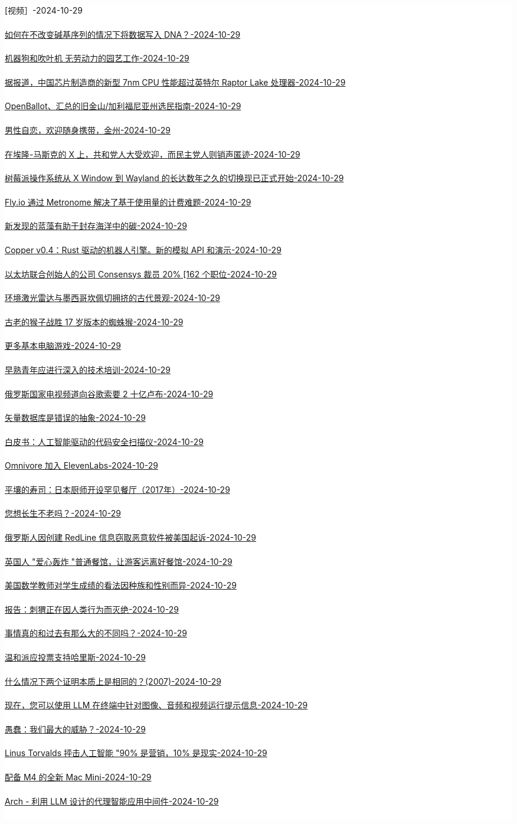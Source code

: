 [视频］-2024-10-29</a><br/><br/><a target=_blank rel=nofollow href="https://arstechnica.com/science/2024/10/how-can-you-write-data-to-dna-without-changing-the-base-sequence/" >如何在不改变碱基序列的情况下将数据写入 DNA？-2024-10-29</a><br/><br/><a target=_blank rel=nofollow href="https://www.core77.com/posts/134146/Robot-Dog-Leafblower-Labor-Free-Yardwork" >机器狗和吹叶机 无劳动力的园艺工作-2024-10-29</a><br/><br/><a target=_blank rel=nofollow href="https://www.tomshardware.com/pc-components/cpus/chinese-chipmakers-new-7nm-cpus-reportedly-outperform-intels-raptor-lake-loongson-adopts-tock-tock-tick-strategy-to-close-the-gap-with-intel" >据报道，中国芯片制造商的新型 7nm CPU 性能超过英特尔 Raptor Lake 处理器-2024-10-29</a><br/><br/><a target=_blank rel=nofollow href="https://www.openballot.app/guides" >OpenBallot、汇总的旧金山/加利福尼亚州选民指南-2024-10-29</a><br/><br/><a target=_blank rel=nofollow href="https://www.robkhenderson.com/p/phallic-narcissism-walk-ins-welcome" >男性自恋，欢迎随身携带，金州-2024-10-29</a><br/><br/><a target=_blank rel=nofollow href="https://www.washingtonpost.com/technology/2024/10/29/elon-musk-x-republican-democrat-twitter-election/" >在埃隆-马斯克的 X 上，共和党人大受欢迎，而民主党人则销声匿迹-2024-10-29</a><br/><br/><a target=_blank rel=nofollow href="https://arstechnica.com/gadgets/2024/10/raspberry-pi-oss-years-long-switch-from-x-window-to-wayland-is-now-official/" >树莓派操作系统从 X Window 到 Wayland 的长达数年之久的切换现已正式开始-2024-10-29</a><br/><br/><a target=_blank rel=nofollow href="https://metronome.com/blog/how-fly-io-solves-usage-based-billing-challenges-with-metronome" >Fly.io 通过 Metronome 解决了基于使用量的计费难题-2024-10-29</a><br/><br/><a target=_blank rel=nofollow href="https://wyss.harvard.edu/news/newly-discovered-cyanobacteria-could-help-sequester-carbon-from-oceans-and-factories/" >新发现的蓝藻有助于封存海洋中的碳-2024-10-29</a><br/><br/><a target=_blank rel=nofollow href="https://github.com/copper-project/copper-rs/blob/master/README.md" >Copper v0.4：Rust 驱动的机器人引擎。新的模拟 API 和演示-2024-10-29</a><br/><br/><a target=_blank rel=nofollow href="https://www.bloomberg.com/news/articles/2024-10-29/ethereum-co-founder-s-firm-consensys-cuts-20-of-workforce" >以太坊联合创始人的公司 Consensys 裁员 20% [162 个职位-2024-10-29</a><br/><br/><a target=_blank rel=nofollow href="https://www.cambridge.org/core/journals/antiquity/article/running-out-of-empty-space-environmental-lidar-and-the-crowded-ancient-landscape-of-campeche-mexico/FFDB435047017853F26CFC5D8804B08D" >环境激光雷达与墨西哥坎佩切拥挤的古代景观-2024-10-29</a><br/><br/><a target=_blank rel=nofollow href="https://blog.pspaul.de/posts/ancient-monkey-pwning-a-17-year-old-version-of-spidermonkey/" >古老的猴子战胜 17 岁版本的蜘蛛猴-2024-10-29</a><br/><br/><a target=_blank rel=nofollow href="https://archive.org/details/More_BASIC_Computer_Games" >更多基本电脑游戏-2024-10-29</a><br/><br/><a target=_blank rel=nofollow href="https://blog.benjaminreinhardt.com/young-people-technical-training" >早熟青年应进行深入的技术培训-2024-10-29</a><br/><br/><a target=_blank rel=nofollow href="https://united24media.com/latest-news/russian-state-tv-channels-demand-2-undecillion-rubles-from-google-3351" >俄罗斯国家电视频道向谷歌索要 2 十亿卢布-2024-10-29</a><br/><br/><a target=_blank rel=nofollow href="https://www.timescale.com/blog/vector-databases-are-the-wrong-abstraction/" >矢量数据库是错误的抽象-2024-10-29</a><br/><br/><a target=_blank rel=nofollow href="https://corgea.com/blog/whitepaper-blast-ai-powered-sast-scanner" >白皮书：人工智能驱动的代码安全扫描仪-2024-10-29</a><br/><br/><a target=_blank rel=nofollow href="https://blog.omnivore.app/p/omnivore-is-joining-elevenlabs" >Omnivore 加入 ElevenLabs-2024-10-29</a><br/><br/><a target=_blank rel=nofollow href="https://apnews.com/travel-and-tourism-general-news-94ba3376219e44fea206e14ecbc5bbd7" >平壤的寿司：日本厨师开设罕见餐厅（2017年）-2024-10-29</a><br/><br/><a target=_blank rel=nofollow href="https://www.centauri-dreams.org/2024/10/29/do-you-really-want-to-live-forever/" >您想长生不老吗？-2024-10-29</a><br/><br/><a target=_blank rel=nofollow href="https://www.bleepingcomputer.com/news/security/russian-charged-by-us-for-creating-redline-infostealer-malware/" >俄罗斯人因创建 RedLine 信息窃取恶意软件被美国起诉-2024-10-29</a><br/><br/><a target=_blank rel=nofollow href="https://www.thrillist.com/travel/nation/london-reddit-troll-reviews-best-steakhouses" >英国人 "爱心轰炸 "普通餐馆，让游客远离好餐馆-2024-10-29</a><br/><br/><a target=_blank rel=nofollow href="https://phys.org/news/2024-10-math-teachers-view-student-differently.html" >美国数学教师对学生成绩的看法因种族和性别而异-2024-10-29</a><br/><br/><a target=_blank rel=nofollow href="https://www.dw.com/en/hedgehogs-being-decimated-by-human-behavior-report/a-70623623" >报告：刺猬正在因人类行为而灭绝-2024-10-29</a><br/><br/><a target=_blank rel=nofollow href="https://old.reddit.com/r/CanadianTeachers/comments/1gejpp5/are_things_really_that_different_than_they_used/" >事情真的和过去有那么大的不同吗？-2024-10-29</a><br/><br/><a target=_blank rel=nofollow href="https://twitter.com/paulg/status/1851200055220306378" >温和派应投票支持哈里斯-2024-10-29</a><br/><br/><a target=_blank rel=nofollow href="https://gowers.wordpress.com/2007/10/04/when-are-two-proofs-essentially-the-same/" >什么情况下两个证明本质上是相同的？(2007)-2024-10-29</a><br/><br/><a target=_blank rel=nofollow href="https://simonwillison.net/2024/Oct/29/llm-multi-modal/" >现在，您可以使用 LLM 在终端中针对图像、音频和视频运行提示信息-2024-10-29</a><br/><br/><a target=_blank rel=nofollow href="https://onepercentrule.substack.com/p/stupidity-our-biggest-threat" >愚蠢：我们最大的威胁？-2024-10-29</a><br/><br/><a target=_blank rel=nofollow href="https://www.techradar.com/pro/linus-torvalds-slams-ai-as-90-percent-marketing-and-10-percent-reality" >Linus Torvalds 抨击人工智能 "90% 是营销，10% 是现实-2024-10-29</a><br/><br/><a target=_blank rel=nofollow href="https://www.apple.com/ca/newsroom/2024/10/apples-new-mac-mini-is-more-mighty-more-mini-and-built-for-apple-intelligence/" >配备 M4 的全新 Mac Mini-2024-10-29</a><br/><br/><a target=_blank rel=nofollow href="https://venturebeat.com/ai/arch-function-llms-promise-lightning-fast-agentic-ai-for-complex-enterprise-workflows/" >Arch - 利用 LLM 设计的代理智能应用中间件-2024-10-29</a><br/><br/>